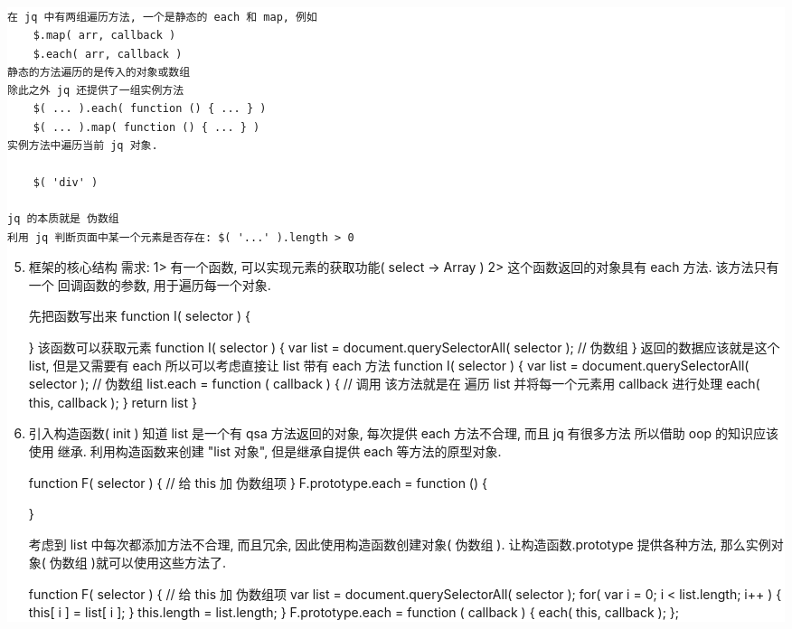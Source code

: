     在 jq 中有两组遍历方法, 一个是静态的 each 和 map, 例如
        $.map( arr, callback )
        $.each( arr, callback )
    静态的方法遍历的是传入的对象或数组
    除此之外 jq 还提供了一组实例方法
        $( ... ).each( function () { ... } )
        $( ... ).map( function () { ... } )
    实例方法中遍历当前 jq 对象.

        $( 'div' ) 

    jq 的本质就是 伪数组
    利用 jq 判断页面中某一个元素是否存在: $( '...' ).length > 0

5. 框架的核心结构
    需求:
    1> 有一个函数, 可以实现元素的获取功能( select -> Array )
    2> 这个函数返回的对象具有 each 方法. 该方法只有一个 回调函数的参数, 用于遍历每一个对象.

    先把函数写出来
    function I( selector ) {

    } 
    该函数可以获取元素
    function I( selector ) {
        var list = document.querySelectorAll( selector ); // 伪数组
    }
    返回的数据应该就是这个 list, 但是又需要有 each 
    所以可以考虑直接让 list 带有 each 方法
    function I( selector ) {
        var list = document.querySelectorAll( selector ); // 伪数组
        list.each = function ( callback ) {
            // 调用 该方法就是在 遍历 list 并将每一个元素用 callback 进行处理
            each( this, callback );
        }
        return list
    }

6. 引入构造函数( init )
    知道 list 是一个有 qsa 方法返回的对象, 每次提供 each 方法不合理, 而且 jq 有很多方法
    所以借助 oop 的知识应该使用 继承. 利用构造函数来创建 "list 对象", 但是继承自提供 
    each 等方法的原型对象.

    function F( selector ) {
        // 给 this 加 伪数组项
    }
    F.prototype.each = function () {

    } 
    

    考虑到 list 中每次都添加方法不合理, 而且冗余, 因此使用构造函数创建对象( 伪数组 ).
    让构造函数.prototype 提供各种方法, 那么实例对象( 伪数组 )就可以使用这些方法了.

    function F( selector ) {
        // 给 this 加 伪数组项
        var list = document.querySelectorAll( selector );
        for( var i = 0; i < list.length; i++ ) {
            this[ i ] = list[ i ];
        }
        this.length = list.length;
    }
    F.prototype.each = function ( callback ) {
        each( this, callback );
    };
